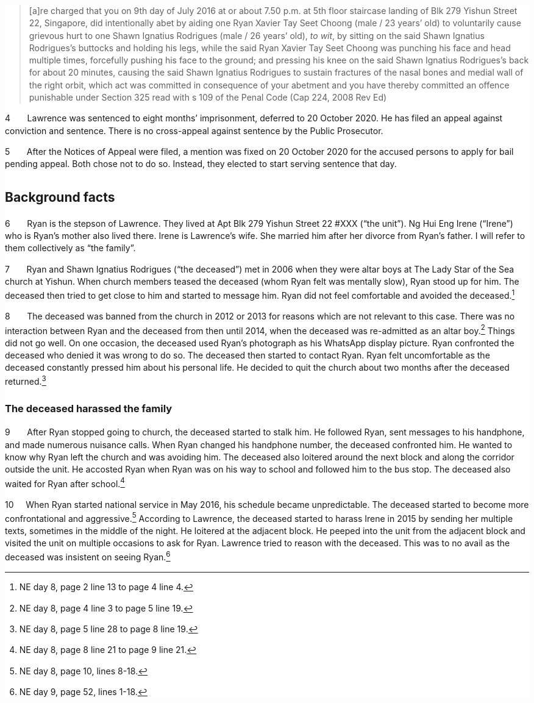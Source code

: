 > \[a\]re charged that you on 9th day of July 2016 at or about 7.50 p.m. at 5th floor staircase landing of Blk 279 Yishun Street 22, Singapore, did intentionally abet by aiding one Ryan Xavier Tay Seet Choong (male / 23 years’ old) to voluntarily cause grievous hurt to one Shawn Ignatius Rodrigues (male / 26 years’ old), _to wit_, by sitting on the said Shawn Ignatius Rodrigues’s buttocks and holding his legs, while the said Ryan Xavier Tay Seet Choong was punching his face and head multiple times, forcefully pushing his face to the ground; and pressing his knee on the said Shawn Ignatius Rodrigues’s back for about 20 minutes, causing the said Shawn Ignatius Rodrigues to sustain fractures of the nasal bones and medial wall of the right orbit, which act was committed in consequence of your abetment and you have thereby committed an offence punishable under Section 325 read with s 109 of the Penal Code (Cap 224, 2008 Rev Ed)

4       Lawrence was sentenced to eight months’ imprisonment, deferred to 20 October 2020. He has filed an appeal against conviction and sentence. There is no cross-appeal against sentence by the Public Prosecutor.

5       After the Notices of Appeal were filed, a mention was fixed on 20 October 2020 for the accused persons to apply for bail pending appeal. Both chose not to do so. Instead, they elected to start serving sentence that day.

## Background facts

6       Ryan is the stepson of Lawrence. They lived at Apt Blk 279 Yishun Street 22 #XXX (“the unit”). Ng Hui Eng Irene (“Irene”) who is Ryan’s mother also lived there. Irene is Lawrence’s wife. She married him after her divorce from Ryan’s father. I will refer to them collectively as “the family”.

7       Ryan and Shawn Ignatius Rodrigues (“the deceased”) met in 2006 when they were altar boys at The Lady Star of the Sea church at Yishun. When church members teased the deceased (whom Ryan felt was mentally slow), Ryan stood up for him. The deceased then tried to get close to him and started to message him. Ryan did not feel comfortable and avoided the deceased.[^1]

8       The deceased was banned from the church in 2012 or 2013 for reasons which are not relevant to this case. There was no interaction between Ryan and the deceased from then until 2014, when the deceased was re-admitted as an altar boy.[^2] Things did not go well. On one occasion, the deceased used Ryan’s photograph as his WhatsApp display picture. Ryan confronted the deceased who denied it was wrong to do so. The deceased then started to contact Ryan. Ryan felt uncomfortable as the deceased constantly pressed him about his personal life. He decided to quit the church about two months after the deceased returned.[^3]

### The deceased harassed the family

9       After Ryan stopped going to church, the deceased started to stalk him. He followed Ryan, sent messages to his handphone, and made numerous nuisance calls. When Ryan changed his handphone number, the deceased confronted him. He wanted to know why Ryan left the church and was avoiding him. The deceased also loitered around the next block and along the corridor outside the unit. He accosted Ryan when Ryan was on his way to school and followed him to the bus stop. The deceased also waited for Ryan after school.[^4]

10     When Ryan started national service in May 2016, his schedule became unpredictable. The deceased started to become more confrontational and aggressive.[^5] According to Lawrence, the deceased started to harass Irene in 2015 by sending her multiple texts, sometimes in the middle of the night. He loitered at the adjacent block. He peeped into the unit from the adjacent block and visited the unit on multiple occasions to ask for Ryan. Lawrence tried to reason with the deceased. This was to no avail as the deceased was insistent on seeing Ryan.[^6]


[^1]: NE day 8, page 2 line 13 to page 4 line 4.
[^2]: NE day 8, page 4 line 3 to page 5 line 19.
[^3]: NE day 8, page 5 line 28 to page 8 line 19.
[^4]: NE day 8, page 8 line 21 to page 9 line 21.
[^5]: NE day 8, page 10, lines 8-18.
[^6]: NE day 9, page 52, lines 1-18.
[^7]: DB 41.
[^8]: NE day 9, page 55, lines 1-27; page 56, lines 7-15.
[^9]: Prosecution’s Closing Submissions (“PCS”) at \[9\].
[^10]: PCS at \[7\].
[^11]: Exhibit P10 at \[5.4\].
[^12]: Exhibit P16 at \[12\]; Exhibit P17 at \[3.1\].
[^13]: NE day 9, page 58, lines 18-23.
[^14]: Exhibit P16 at \[14\].
[^15]: Exhibit P17 at \[4.2\].
[^16]: Exhibit P17 at \[4.2\] – \[4.3\].
[^17]: Exhibit P17 at \[4.3\].
[^18]: Exhibit P17 at \[4.3\].
[^19]: Exhibit P17 at \[4.4\].
[^20]: CS-13 and CS-14.
[^21]: CS-15.
[^22]: Exhibit P17 at \[4.5\].
[^23]: Exhibit P17 at \[4.5\] and \[9.1\].
[^24]: At \[2\].
[^25]: NE day 6, pages 41-42.
[^26]: NE day 6, page 8, lines 2-32.
[^27]: s 320 (aa), (g) and (h) of the PC.
[^28]: PCS at \[51\].
[^29]: NE day 7, pages 45-47.
[^30]: NE day 9, page 44, lines 9-14.
[^31]: First accused’s closing submissions dated 16 July 2020 at \[136\]-\[160\].
[^32]: NE day 6, page 16 line 17 to page 17 line 20.
[^33]: NE day 7, page 8 line 30 to page 9 line 5.
[^34]: AB page 142.
[^35]: Exhibit P17 at \[4.4\].
[^36]: NE day 8, page 129 line 29 to page 130 line 30.
[^37]: NE day 6, page 20, lines 21-29.
[^38]: NE day 9, page 9 line 13 to page 10 line 15.
[^39]: Exhibit P16 at \[12\].
[^40]: NE day 8, page 103 line 17 to page 104 line 14.
[^41]: Exhibit P16 at \[16\] and \[23\]; Exhibit P17 at \[4.4\].
[^42]: Exhibit P17 at \[1.3\] and \[4.4\].
[^43]: NE day 8, page 134 line 18 to page 135 line 4.
[^44]: NE day 8, page 129, lines 8-28; NE day 8, page 136 line 25 to page 137 line 9.
[^45]: NE day 8, pages 141 to 142.
[^46]: Exhibit P17 at \[9.1\].
[^47]: NE day 8, page 150, lines 3-19.
[^48]: NE day 9, page 58, lines 18-29; NE day 9, page 60, lines 7-30.
[^49]: NE day 9, page 61 line 2 to page 62 line 21.
[^50]: NE day 9, page 62 line 38 to page 63 line 14.
[^51]: NE day 9, page 63, lines 15-29.
[^52]: Second accused’s closing submissions at \[43\].
[^53]: NE day 10, page 5, lines 25-26.
[^54]: NE day 10, page 5, lines 6-15.
[^55]: NE day 10, page 36, lines 28-29.
[^56]: Exhibit P18 at \[5\]-\[6\].
[^57]: NE day 8, page 44, lines 10-16.
[^58]: NE day 10, page 46, lines 4-28; page 52, lines 31-32, page 55, lines 3-4.
[^59]: NE day 10, page 73, lines 6-7.
[^60]: NE day 10, pages 72-73.
[^61]: NE day 10, page 38, line 23.
[^62]: NE day 10, page 74 line 31 to page 75 line 7.
[^63]: NE day 10, page 76, lines 20-21; page 78, lines 1-16.
[^64]: Second accused’s closing submissions at \[68\]-\[73\].
[^65]: NE day 9, page 14 line 27 to page 15 line 16.
[^66]: NE 5 October 2020, page 26 line 32 to page 27 line 16.
[^67]: PCS at \[13\]-\[16\].
[^68]: First accused’s plea-in-mitigation at \[31\]-\[33\].
[^69]: First accused’s plea-in-mitigation at \[34\]-\[47\].
[^70]: NE 5 October 2020, page 25, lines 6-19.
[^71]: First accused’s plea-in-mitigation at \[41\].
[^72]: NE 5 October 2020, page 30 line 30 to page 31 line 2.